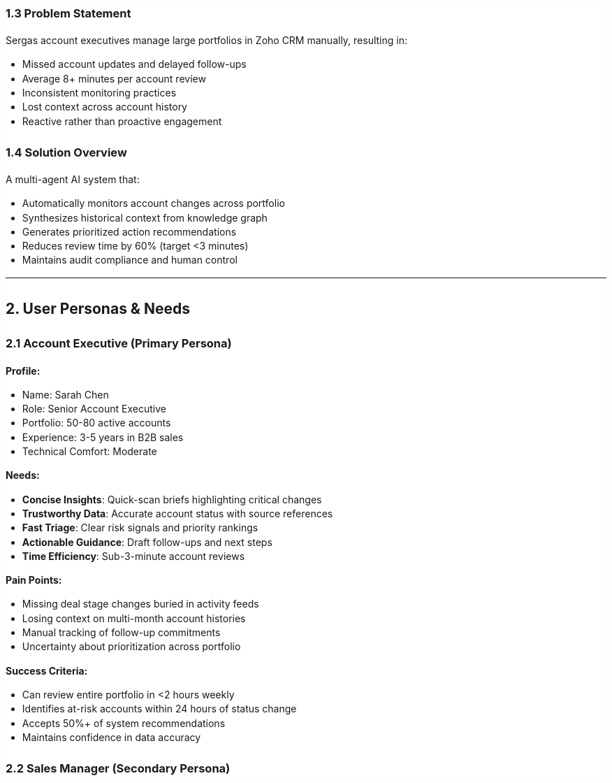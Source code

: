 ### 1.3 Problem Statement

Sergas account executives manage large portfolios in Zoho CRM manually, resulting in:
- Missed account updates and delayed follow-ups
- Average 8+ minutes per account review
- Inconsistent monitoring practices
- Lost context across account history
- Reactive rather than proactive engagement

### 1.4 Solution Overview

A multi-agent AI system that:
- Automatically monitors account changes across portfolio
- Synthesizes historical context from knowledge graph
- Generates prioritized action recommendations
- Reduces review time by 60% (target <3 minutes)
- Maintains audit compliance and human control

---

## 2. User Personas & Needs

### 2.1 Account Executive (Primary Persona)

**Profile:**
- Name: Sarah Chen
- Role: Senior Account Executive
- Portfolio: 50-80 active accounts
- Experience: 3-5 years in B2B sales
- Technical Comfort: Moderate

**Needs:**
- **Concise Insights**: Quick-scan briefs highlighting critical changes
- **Trustworthy Data**: Accurate account status with source references
- **Fast Triage**: Clear risk signals and priority rankings
- **Actionable Guidance**: Draft follow-ups and next steps
- **Time Efficiency**: Sub-3-minute account reviews

**Pain Points:**
- Missing deal stage changes buried in activity feeds
- Losing context on multi-month account histories
- Manual tracking of follow-up commitments
- Uncertainty about prioritization across portfolio

**Success Criteria:**
- Can review entire portfolio in <2 hours weekly
- Identifies at-risk accounts within 24 hours of status change
- Accepts 50%+ of system recommendations
- Maintains confidence in data accuracy

### 2.2 Sales Manager (Secondary Persona)
